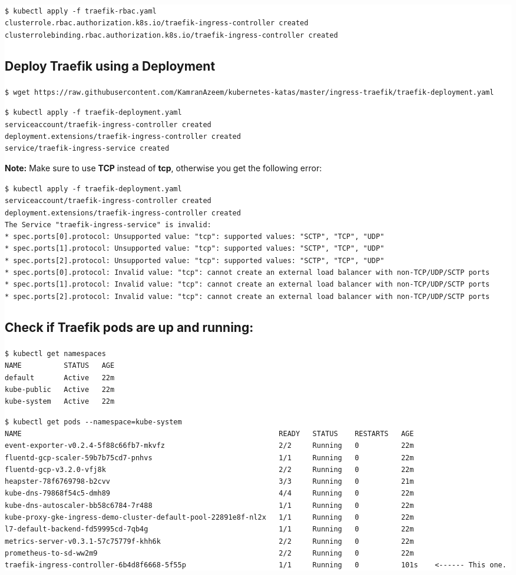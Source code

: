 ```
$ kubectl apply -f traefik-rbac.yaml
clusterrole.rbac.authorization.k8s.io/traefik-ingress-controller created
clusterrolebinding.rbac.authorization.k8s.io/traefik-ingress-controller created
```


## Deploy Traefik using a Deployment

```
$ wget https://raw.githubusercontent.com/KamranAzeem/kubernetes-katas/master/ingress-traefik/traefik-deployment.yaml
```

```
$ kubectl apply -f traefik-deployment.yaml
serviceaccount/traefik-ingress-controller created
deployment.extensions/traefik-ingress-controller created
service/traefik-ingress-service created
```



**Note:** Make sure to use **TCP** instead of **tcp**, otherwise you get the following error:

```
$ kubectl apply -f traefik-deployment.yaml
serviceaccount/traefik-ingress-controller created
deployment.extensions/traefik-ingress-controller created
The Service "traefik-ingress-service" is invalid: 
* spec.ports[0].protocol: Unsupported value: "tcp": supported values: "SCTP", "TCP", "UDP"
* spec.ports[1].protocol: Unsupported value: "tcp": supported values: "SCTP", "TCP", "UDP"
* spec.ports[2].protocol: Unsupported value: "tcp": supported values: "SCTP", "TCP", "UDP"
* spec.ports[0].protocol: Invalid value: "tcp": cannot create an external load balancer with non-TCP/UDP/SCTP ports
* spec.ports[1].protocol: Invalid value: "tcp": cannot create an external load balancer with non-TCP/UDP/SCTP ports
* spec.ports[2].protocol: Invalid value: "tcp": cannot create an external load balancer with non-TCP/UDP/SCTP ports
```


## Check if Traefik pods are up and running:
```
$ kubectl get namespaces
NAME          STATUS   AGE
default       Active   22m
kube-public   Active   22m
kube-system   Active   22m
```

```
$ kubectl get pods --namespace=kube-system
NAME                                                             READY   STATUS    RESTARTS   AGE
event-exporter-v0.2.4-5f88c66fb7-mkvfz                           2/2     Running   0          22m
fluentd-gcp-scaler-59b7b75cd7-pnhvs                              1/1     Running   0          22m
fluentd-gcp-v3.2.0-vfj8k                                         2/2     Running   0          22m
heapster-78f6769798-b2cvv                                        3/3     Running   0          21m
kube-dns-79868f54c5-dmh89                                        4/4     Running   0          22m
kube-dns-autoscaler-bb58c6784-7r488                              1/1     Running   0          22m
kube-proxy-gke-ingress-demo-cluster-default-pool-22891e8f-nl2x   1/1     Running   0          22m
l7-default-backend-fd59995cd-7qb4g                               1/1     Running   0          22m
metrics-server-v0.3.1-57c75779f-khh6k                            2/2     Running   0          22m
prometheus-to-sd-ww2m9                                           2/2     Running   0          22m
traefik-ingress-controller-6b4d8f6668-5f55p                      1/1     Running   0          101s    <------ This one.
```
